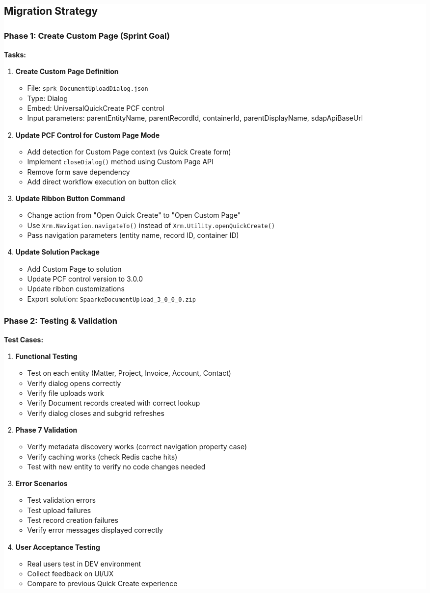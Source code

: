 ## Migration Strategy

### Phase 1: Create Custom Page (Sprint Goal)

**Tasks:**

1. **Create Custom Page Definition**
   - File: `sprk_DocumentUploadDialog.json`
   - Type: Dialog
   - Embed: UniversalQuickCreate PCF control
   - Input parameters: parentEntityName, parentRecordId, containerId, parentDisplayName, sdapApiBaseUrl

2. **Update PCF Control for Custom Page Mode**
   - Add detection for Custom Page context (vs Quick Create form)
   - Implement `closeDialog()` method using Custom Page API
   - Remove form save dependency
   - Add direct workflow execution on button click

3. **Update Ribbon Button Command**
   - Change action from "Open Quick Create" to "Open Custom Page"
   - Use `Xrm.Navigation.navigateTo()` instead of `Xrm.Utility.openQuickCreate()`
   - Pass navigation parameters (entity name, record ID, container ID)

4. **Update Solution Package**
   - Add Custom Page to solution
   - Update PCF control version to 3.0.0
   - Update ribbon customizations
   - Export solution: `SpaarkeDocumentUpload_3_0_0_0.zip`

### Phase 2: Testing & Validation

**Test Cases:**

1. **Functional Testing**
   - Test on each entity (Matter, Project, Invoice, Account, Contact)
   - Verify dialog opens correctly
   - Verify file uploads work
   - Verify Document records created with correct lookup
   - Verify dialog closes and subgrid refreshes

2. **Phase 7 Validation**
   - Verify metadata discovery works (correct navigation property case)
   - Verify caching works (check Redis cache hits)
   - Test with new entity to verify no code changes needed

3. **Error Scenarios**
   - Test validation errors
   - Test upload failures
   - Test record creation failures
   - Verify error messages displayed correctly

4. **User Acceptance Testing**
   - Real users test in DEV environment
   - Collect feedback on UI/UX
   - Compare to previous Quick Create experience
